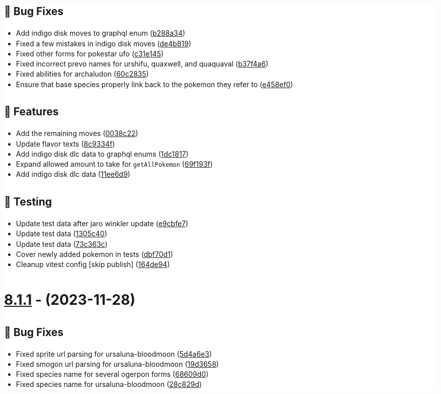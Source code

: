 ## 🐛 Bug Fixes

- Add indigo disk moves to graphql enum ([b288a34](https://github.com/favware/graphql-pokemon/commit/b288a346212ee7060e55845c501a93dda7d3774d))
- Fixed a few mistakes in indigo disk moves ([de4b819](https://github.com/favware/graphql-pokemon/commit/de4b81901abbba60363cd82bd1d132eae21ebc1e))
- Fixed other forms for pokestar ufo ([c31e145](https://github.com/favware/graphql-pokemon/commit/c31e14584902f66fea98cc4e01f172a749ab834f))
- Fixed incorrect prevo names for urshifu, quaxwell, and quaquaval ([b37f4a6](https://github.com/favware/graphql-pokemon/commit/b37f4a6d2763330654411961ae6e2c5d8f2b59b5))
- Fixed abilities for archaludon ([60c2835](https://github.com/favware/graphql-pokemon/commit/60c2835a2cef91afe29f6f84a4febf3b213fc956))
- Ensure that base species properly link back to the pokemon they refer to ([e458ef0](https://github.com/favware/graphql-pokemon/commit/e458ef0d98103e32dbe72afba0e45f1929edf850))

## 🚀 Features

- Add the remaining moves ([0038c22](https://github.com/favware/graphql-pokemon/commit/0038c2217438aea2dc5e683809e5a42f95f6992a))
- Update flavor texts ([8c9334f](https://github.com/favware/graphql-pokemon/commit/8c9334f0a894b75058bfb13083053229324bce44))
- Add indigo disk dlc data to graphql enums ([1dc1817](https://github.com/favware/graphql-pokemon/commit/1dc18176279f7a27dc26a6bab0825165cb13f440))
- Expand allowed amount to take for `getAllPokemon` ([69f193f](https://github.com/favware/graphql-pokemon/commit/69f193f4d81ba94028ac85385517b74c50440017))
- Add indigo disk dlc data ([11ee6d9](https://github.com/favware/graphql-pokemon/commit/11ee6d9c207ca4c51d6641a46692d6e1ff4f6a34))

## 🧪 Testing

- Update test data after jaro winkler update ([e9cbfe7](https://github.com/favware/graphql-pokemon/commit/e9cbfe7503699cb464ebfeb53200cfbce1c38288))
- Update test data ([1305c40](https://github.com/favware/graphql-pokemon/commit/1305c40d641201db7ceb44616607db346b0ed75c))
- Update test data ([73c363c](https://github.com/favware/graphql-pokemon/commit/73c363cf13e61ce0318b980af5297cd48e40db59))
- Cover newly added pokemon in tests ([dbf70d1](https://github.com/favware/graphql-pokemon/commit/dbf70d1dbe12725b17dce05b57e66a6694dda7e8))
- Cleanup vitest config [skip publish] ([164de94](https://github.com/favware/graphql-pokemon/commit/164de946ca2240d6674d364c481b503f32dea074))

# [8.1.1](https://github.com/favware/graphql-pokemon/compare/v8.1.1...v8.1.1) - (2023-11-28)

## 🐛 Bug Fixes

- Fixed sprite url parsing for ursaluna-bloodmoon ([5d4a6e3](https://github.com/favware/graphql-pokemon/commit/5d4a6e3ae4236903567a104bb4e4fc3ba5f8cc27))
- Fixed smogon url parsing for ursaluna-bloodmoon ([19d3658](https://github.com/favware/graphql-pokemon/commit/19d3658aef035866869e65ce450bbf50310480ca))
- Fixed species name for several ogerpon forms ([68609d0](https://github.com/favware/graphql-pokemon/commit/68609d0b01b4289861a5f535b72ce6ad6943d447))
- Fixed species name for ursaluna-bloodmoon ([28c829d](https://github.com/favware/graphql-pokemon/commit/28c829d96f82757629e285747fbaa0544fddd07c))
